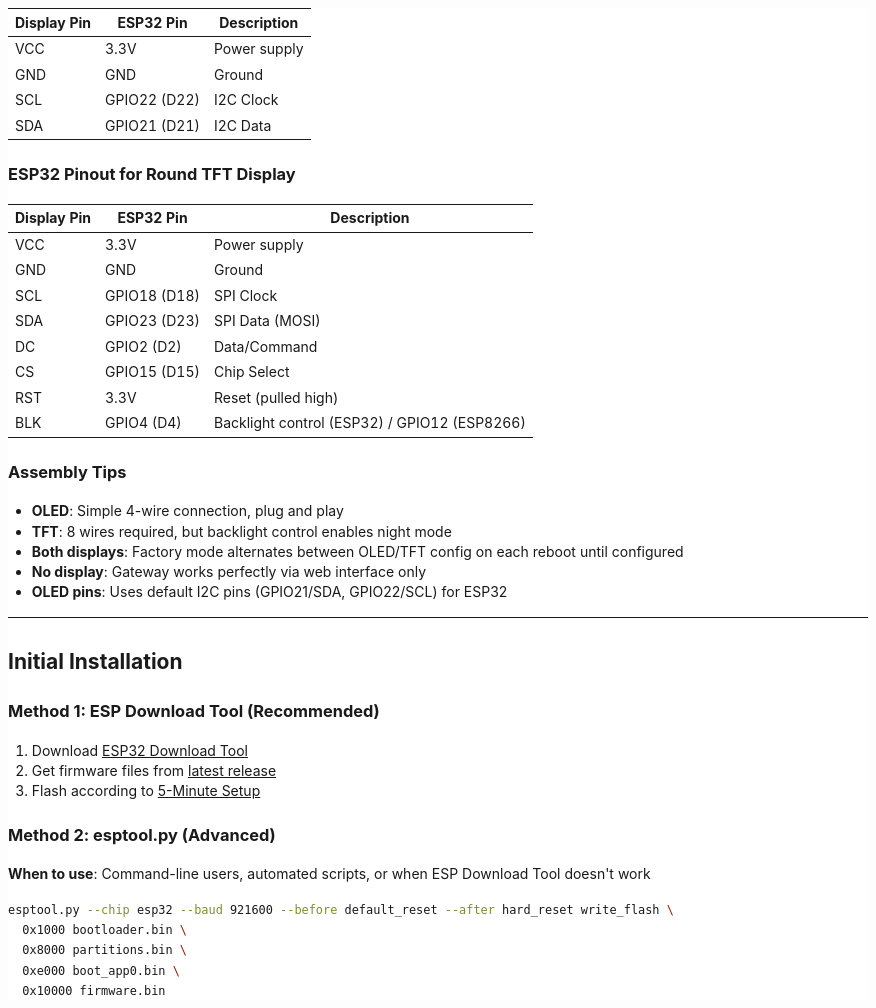 | Display Pin | ESP32 Pin | Description |
|-------------|-----------|-------------|
| VCC | 3.3V | Power supply |
| GND | GND | Ground |
| SCL | GPIO22 (D22) | I2C Clock |
| SDA | GPIO21 (D21) | I2C Data |

### ESP32 Pinout for Round TFT Display

| Display Pin | ESP32 Pin | Description |
|-------------|-----------|-------------|
| VCC | 3.3V | Power supply |
| GND | GND | Ground |
| SCL | GPIO18 (D18) | SPI Clock |
| SDA | GPIO23 (D23) | SPI Data (MOSI) |
| DC | GPIO2 (D2) | Data/Command |
| CS | GPIO15 (D15) | Chip Select |
| RST | 3.3V | Reset (pulled high) |
| BLK | GPIO4 (D4) | Backlight control (ESP32) / GPIO12 (ESP8266) |

### Assembly Tips
- **OLED**: Simple 4-wire connection, plug and play
- **TFT**: 8 wires required, but backlight control enables night mode
- **Both displays**: Factory mode alternates between OLED/TFT config on each reboot until configured
- **No display**: Gateway works perfectly via web interface only
- **OLED pins**: Uses default I2C pins (GPIO21/SDA, GPIO22/SCL) for ESP32

---

## Initial Installation

### Method 1: ESP Download Tool (Recommended)
1. Download [ESP32 Download Tool](https://www.espressif.com/en/support/download/other-tools)
2. Get firmware files from [latest release](https://github.com/ohAnd/dtuGateway/releases/latest)
3. Flash according to [5-Minute Setup](#step-2-flash-your-esp32)

### Method 2: esptool.py (Advanced)
**When to use**: Command-line users, automated scripts, or when ESP Download Tool doesn't work

```bash
esptool.py --chip esp32 --baud 921600 --before default_reset --after hard_reset write_flash \
  0x1000 bootloader.bin \
  0x8000 partitions.bin \
  0xe000 boot_app0.bin \
  0x10000 firmware.bin
```
